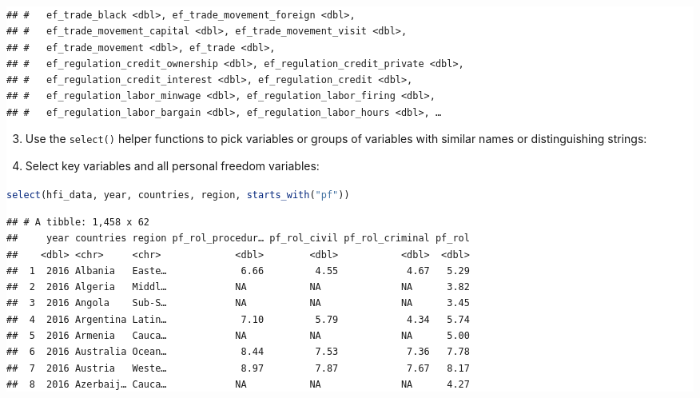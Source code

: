     ## #   ef_trade_black <dbl>, ef_trade_movement_foreign <dbl>,
    ## #   ef_trade_movement_capital <dbl>, ef_trade_movement_visit <dbl>,
    ## #   ef_trade_movement <dbl>, ef_trade <dbl>,
    ## #   ef_regulation_credit_ownership <dbl>, ef_regulation_credit_private <dbl>,
    ## #   ef_regulation_credit_interest <dbl>, ef_regulation_credit <dbl>,
    ## #   ef_regulation_labor_minwage <dbl>, ef_regulation_labor_firing <dbl>,
    ## #   ef_regulation_labor_bargain <dbl>, ef_regulation_labor_hours <dbl>, …

3)  Use the `select()` helper functions to pick variables or groups of
    variables with similar names or distinguishing strings:



1)  Select key variables and all personal freedom variables:



``` r
select(hfi_data, year, countries, region, starts_with("pf"))
```

    ## # A tibble: 1,458 x 62
    ##     year countries region pf_rol_procedur… pf_rol_civil pf_rol_criminal pf_rol
    ##    <dbl> <chr>     <chr>             <dbl>        <dbl>           <dbl>  <dbl>
    ##  1  2016 Albania   Easte…             6.66         4.55            4.67   5.29
    ##  2  2016 Algeria   Middl…            NA           NA              NA      3.82
    ##  3  2016 Angola    Sub-S…            NA           NA              NA      3.45
    ##  4  2016 Argentina Latin…             7.10         5.79            4.34   5.74
    ##  5  2016 Armenia   Cauca…            NA           NA              NA      5.00
    ##  6  2016 Australia Ocean…             8.44         7.53            7.36   7.78
    ##  7  2016 Austria   Weste…             8.97         7.87            7.67   8.17
    ##  8  2016 Azerbaij… Cauca…            NA           NA              NA      4.27